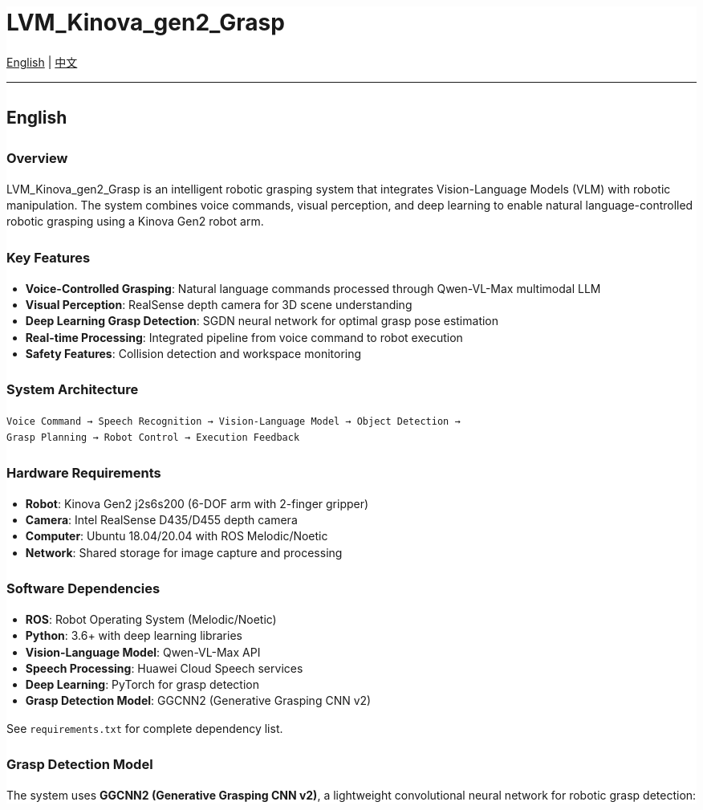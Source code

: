 # LVM_Kinova_gen2_Grasp

[English](#english) | [中文](#中文)

---

## English

### Overview

LVM_Kinova_gen2_Grasp is an intelligent robotic grasping system that integrates Vision-Language Models (VLM) with robotic manipulation. The system combines voice commands, visual perception, and deep learning to enable natural language-controlled robotic grasping using a Kinova Gen2 robot arm.

### Key Features

- **Voice-Controlled Grasping**: Natural language commands processed through Qwen-VL-Max multimodal LLM
- **Visual Perception**: RealSense depth camera for 3D scene understanding
- **Deep Learning Grasp Detection**: SGDN neural network for optimal grasp pose estimation
- **Real-time Processing**: Integrated pipeline from voice command to robot execution
- **Safety Features**: Collision detection and workspace monitoring

### System Architecture

```
Voice Command → Speech Recognition → Vision-Language Model → Object Detection → 
Grasp Planning → Robot Control → Execution Feedback
```

### Hardware Requirements

- **Robot**: Kinova Gen2 j2s6s200 (6-DOF arm with 2-finger gripper)
- **Camera**: Intel RealSense D435/D455 depth camera
- **Computer**: Ubuntu 18.04/20.04 with ROS Melodic/Noetic
- **Network**: Shared storage for image capture and processing

### Software Dependencies

- **ROS**: Robot Operating System (Melodic/Noetic)
- **Python**: 3.6+ with deep learning libraries
- **Vision-Language Model**: Qwen-VL-Max API
- **Speech Processing**: Huawei Cloud Speech services
- **Deep Learning**: PyTorch for grasp detection
- **Grasp Detection Model**: GGCNN2 (Generative Grasping CNN v2)

See `requirements.txt` for complete dependency list.

### Grasp Detection Model

The system uses **GGCNN2 (Generative Grasping CNN v2)**, a lightweight convolutional neural network for robotic grasp detection:

